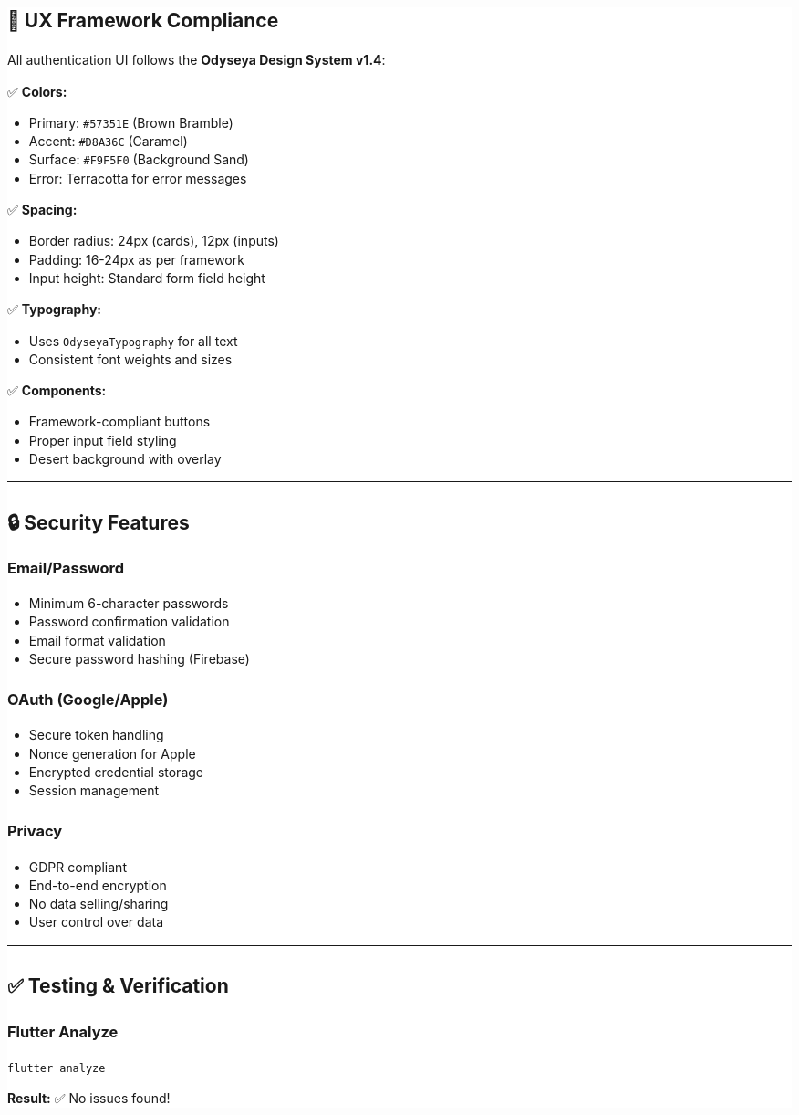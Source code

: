 
## 🎨 UX Framework Compliance

All authentication UI follows the **Odyseya Design System v1.4**:

✅ **Colors:**
- Primary: `#57351E` (Brown Bramble)
- Accent: `#D8A36C` (Caramel)
- Surface: `#F9F5F0` (Background Sand)
- Error: Terracotta for error messages

✅ **Spacing:**
- Border radius: 24px (cards), 12px (inputs)
- Padding: 16-24px as per framework
- Input height: Standard form field height

✅ **Typography:**
- Uses `OdyseyaTypography` for all text
- Consistent font weights and sizes

✅ **Components:**
- Framework-compliant buttons
- Proper input field styling
- Desert background with overlay

---

## 🔒 Security Features

### Email/Password
- Minimum 6-character passwords
- Password confirmation validation
- Email format validation
- Secure password hashing (Firebase)

### OAuth (Google/Apple)
- Secure token handling
- Nonce generation for Apple
- Encrypted credential storage
- Session management

### Privacy
- GDPR compliant
- End-to-end encryption
- No data selling/sharing
- User control over data

---

## ✅ Testing & Verification

### Flutter Analyze
```bash
flutter analyze
```
**Result:** ✅ No issues found!
